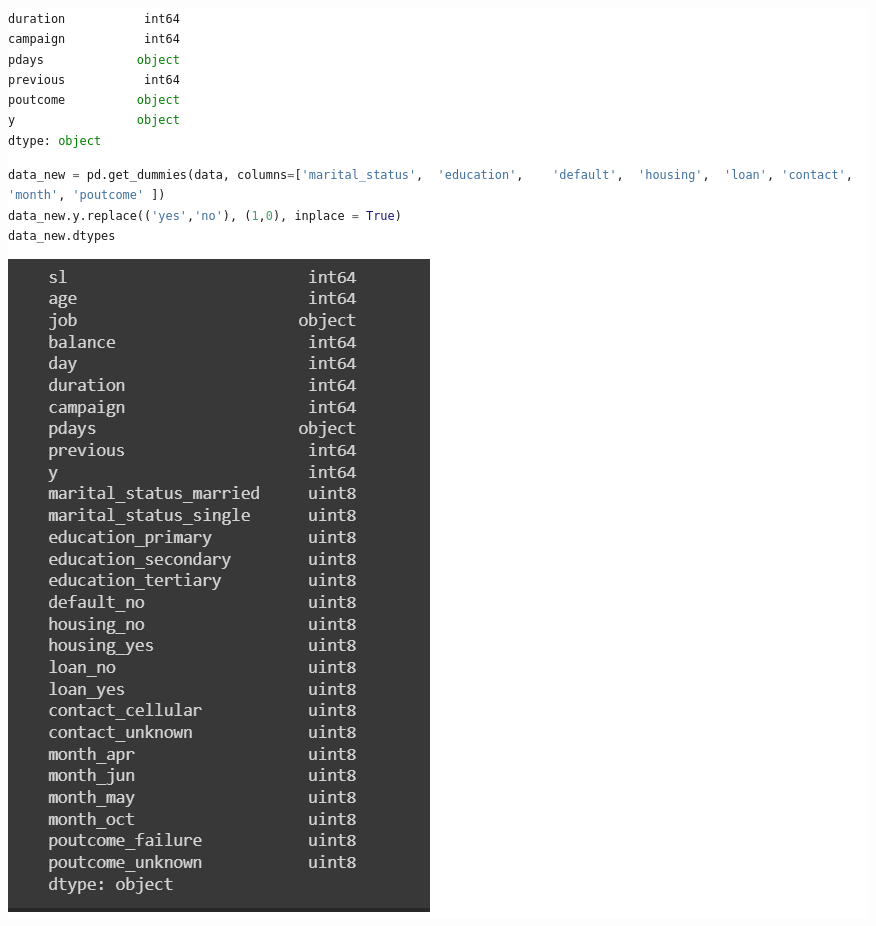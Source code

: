 ```py
duration           int64
campaign           int64
pdays             object
previous           int64
poutcome          object
y                 object
dtype: object

```

```py
data_new = pd.get_dummies(data, columns=['marital_status',	'education',	'default',	'housing',	'loan',	'contact',	'month', 'poutcome'	])
data_new.y.replace(('yes','no'), (1,0), inplace = True)
data_new.dtypes

```

![Capture 5](img/ab9ec4a11d934856a7b0dfec605ab468.png)
